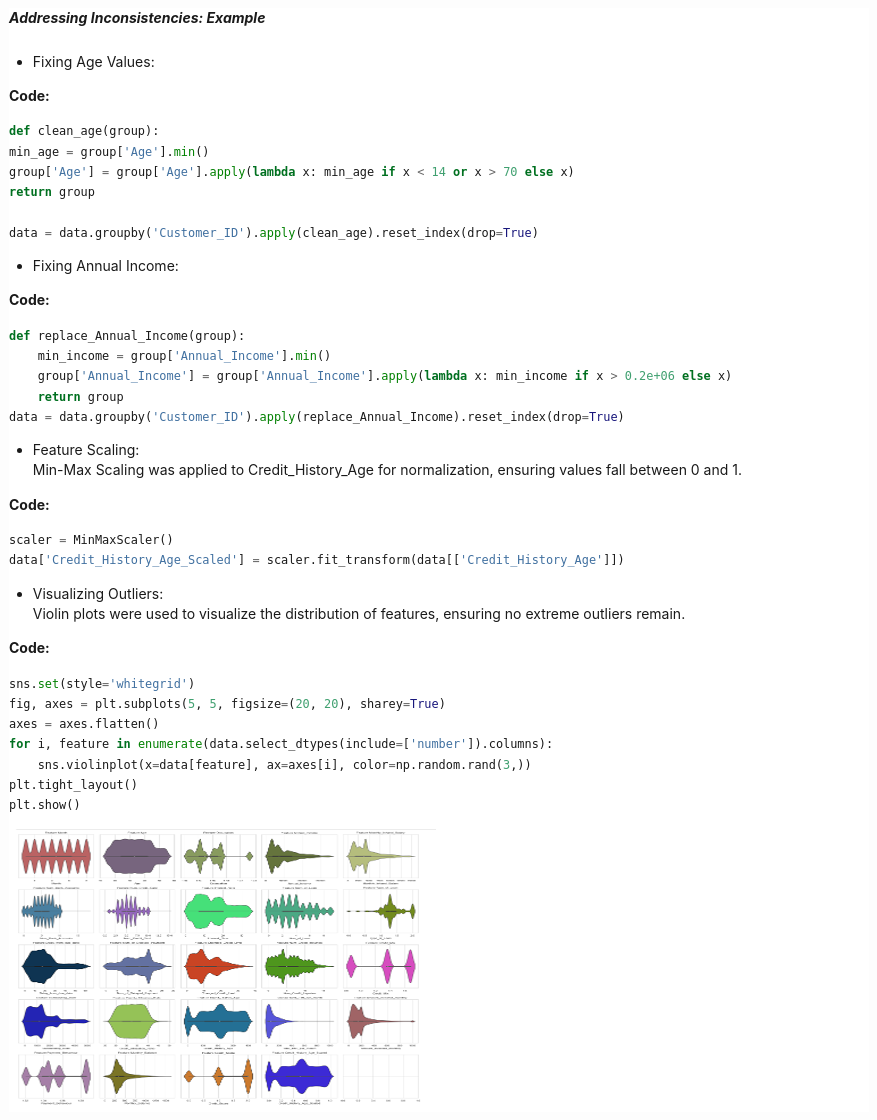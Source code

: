##### Addressing Inconsistencies: Example
* Fixing Age Values:

**Code:**
```python
def clean_age(group):
min_age = group['Age'].min()
group['Age'] = group['Age'].apply(lambda x: min_age if x < 14 or x > 70 else x)
return group

data = data.groupby('Customer_ID').apply(clean_age).reset_index(drop=True)
```

* Fixing Annual Income:

**Code:**
```python
def replace_Annual_Income(group):
    min_income = group['Annual_Income'].min()
    group['Annual_Income'] = group['Annual_Income'].apply(lambda x: min_income if x > 0.2e+06 else x)
    return group
data = data.groupby('Customer_ID').apply(replace_Annual_Income).reset_index(drop=True)
```

* Feature Scaling:\
 Min-Max Scaling was applied to Credit_History_Age for normalization, ensuring values fall between 0 and 1.

**Code:**
```python
scaler = MinMaxScaler()
data['Credit_History_Age_Scaled'] = scaler.fit_transform(data[['Credit_History_Age']])
```

* Visualizing Outliers:\
 Violin plots were used to visualize the distribution of features, ensuring no extreme outliers remain.

**Code:**
 
```python
sns.set(style='whitegrid')
fig, axes = plt.subplots(5, 5, figsize=(20, 20), sharey=True)
axes = axes.flatten()
for i, feature in enumerate(data.select_dtypes(include=['number']).columns):
    sns.violinplot(x=data[feature], ax=axes[i], color=np.random.rand(3,))
plt.tight_layout()
plt.show()
```

![alt text](./images/Picture1.png "Logo Title Text 1")
